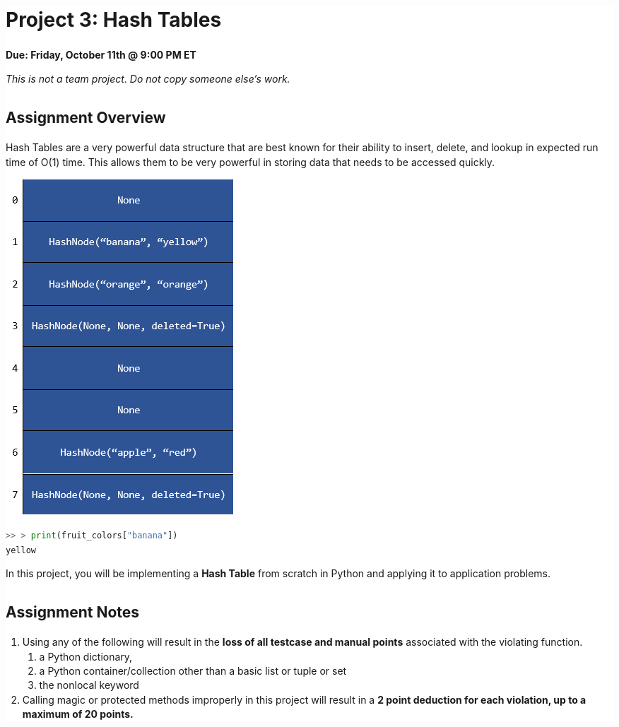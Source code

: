 # Project 3: Hash Tables

**Due: Friday, October 11th @ 9:00 PM ET**

_This is not a team project. Do not copy someone else’s work._

## Assignment Overview

Hash Tables are a very powerful data structure that are best known for their ability to insert, delete, and lookup in
expected run time of O(1) time. This allows them to be very powerful in storing data that needs to be accessed quickly.

![hashtables.png](img/hashtables.png)

```python
>> > print(fruit_colors["banana"])
yellow
```

In this project, you will be implementing a **Hash Table** from scratch in Python and applying it to application
problems.

## Assignment Notes

1. Using any of the following will result in the **loss of all testcase and manual points** associated with the
   violating function.
   1. a Python dictionary,
   2. a Python container/collection other than a basic list or tuple or set
   3. the nonlocal keyword
2. Calling magic or protected methods improperly in this project will result in a **2 point deduction for each
   violation, up to a maximum of 20 points.**
